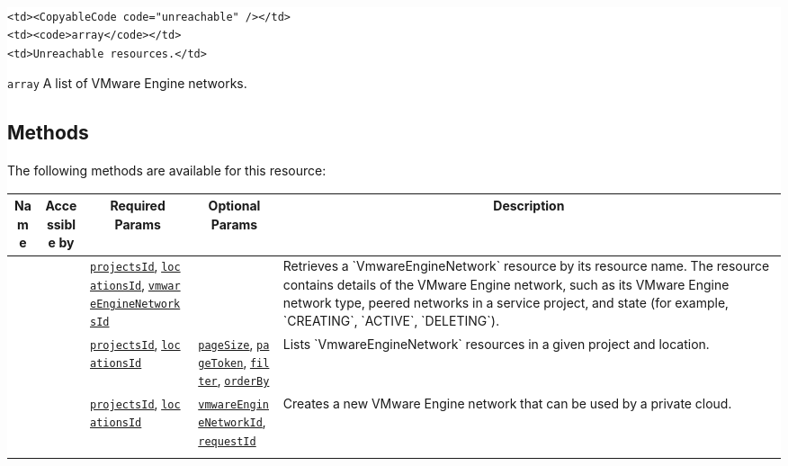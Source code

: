     <td><CopyableCode code="unreachable" /></td>
    <td><code>array</code></td>
    <td>Unreachable resources.</td>
</tr>
<tr>
    <td><CopyableCode code="vmwareEngineNetworks" /></td>
    <td><code>array</code></td>
    <td>A list of VMware Engine networks.</td>
</tr>
</tbody>
</table>
</TabItem>
</Tabs>

## Methods

The following methods are available for this resource:

<table>
<thead>
    <tr>
    <th>Name</th>
    <th>Accessible by</th>
    <th>Required Params</th>
    <th>Optional Params</th>
    <th>Description</th>
    </tr>
</thead>
<tbody>
<tr>
    <td><a href="#get"><CopyableCode code="get" /></a></td>
    <td><CopyableCode code="select" /></td>
    <td><a href="#parameter-projectsId"><code>projectsId</code></a>, <a href="#parameter-locationsId"><code>locationsId</code></a>, <a href="#parameter-vmwareEngineNetworksId"><code>vmwareEngineNetworksId</code></a></td>
    <td></td>
    <td>Retrieves a `VmwareEngineNetwork` resource by its resource name. The resource contains details of the VMware Engine network, such as its VMware Engine network type, peered networks in a service project, and state (for example, `CREATING`, `ACTIVE`, `DELETING`).</td>
</tr>
<tr>
    <td><a href="#list"><CopyableCode code="list" /></a></td>
    <td><CopyableCode code="select" /></td>
    <td><a href="#parameter-projectsId"><code>projectsId</code></a>, <a href="#parameter-locationsId"><code>locationsId</code></a></td>
    <td><a href="#parameter-pageSize"><code>pageSize</code></a>, <a href="#parameter-pageToken"><code>pageToken</code></a>, <a href="#parameter-filter"><code>filter</code></a>, <a href="#parameter-orderBy"><code>orderBy</code></a></td>
    <td>Lists `VmwareEngineNetwork` resources in a given project and location.</td>
</tr>
<tr>
    <td><a href="#create"><CopyableCode code="create" /></a></td>
    <td><CopyableCode code="insert" /></td>
    <td><a href="#parameter-projectsId"><code>projectsId</code></a>, <a href="#parameter-locationsId"><code>locationsId</code></a></td>
    <td><a href="#parameter-vmwareEngineNetworkId"><code>vmwareEngineNetworkId</code></a>, <a href="#parameter-requestId"><code>requestId</code></a></td>
    <td>Creates a new VMware Engine network that can be used by a private cloud.</td>
</tr>
<tr>
    <td><a href="#patch"><CopyableCode code="patch" /></a></td>
    <td><CopyableCode code="update" /></td>